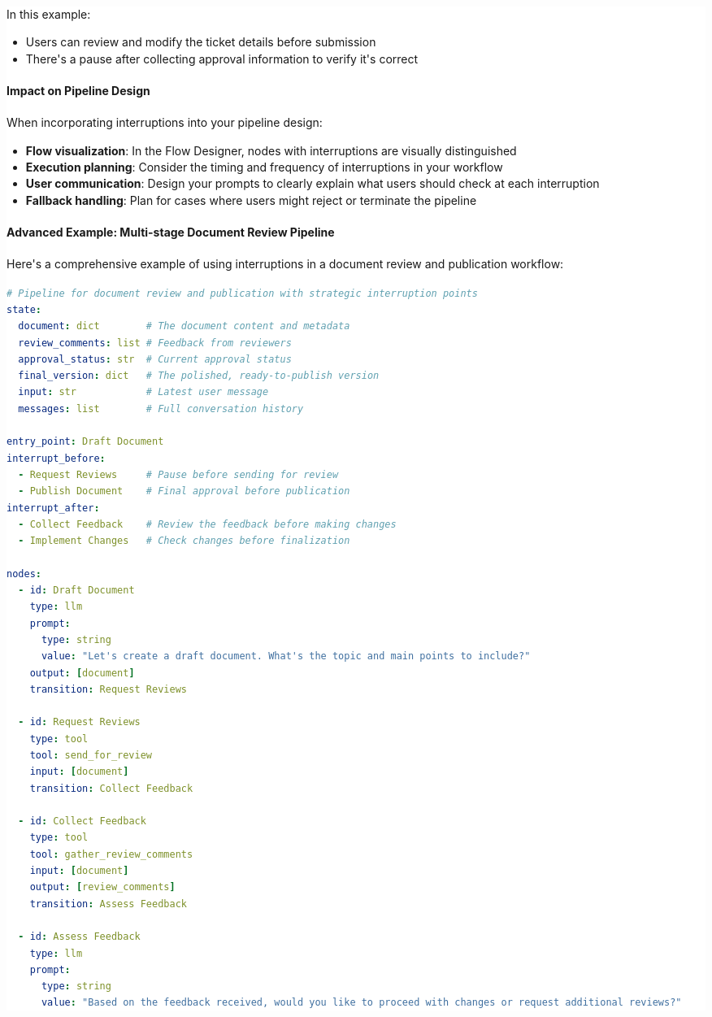 In this example:

- Users can review and modify the ticket details before submission
- There's a pause after collecting approval information to verify it's correct

#### Impact on Pipeline Design

When incorporating interruptions into your pipeline design:

- **Flow visualization**: In the Flow Designer, nodes with interruptions are visually distinguished
- **Execution planning**: Consider the timing and frequency of interruptions in your workflow
- **User communication**: Design your prompts to clearly explain what users should check at each interruption
- **Fallback handling**: Plan for cases where users might reject or terminate the pipeline

#### Advanced Example: Multi-stage Document Review Pipeline

Here's a comprehensive example of using interruptions in a document review and publication workflow:

```yaml
# Pipeline for document review and publication with strategic interruption points
state:
  document: dict        # The document content and metadata
  review_comments: list # Feedback from reviewers
  approval_status: str  # Current approval status
  final_version: dict   # The polished, ready-to-publish version
  input: str            # Latest user message
  messages: list        # Full conversation history
  
entry_point: Draft Document
interrupt_before:
  - Request Reviews     # Pause before sending for review
  - Publish Document    # Final approval before publication
interrupt_after:
  - Collect Feedback    # Review the feedback before making changes
  - Implement Changes   # Check changes before finalization

nodes:
  - id: Draft Document
    type: llm
    prompt:
      type: string
      value: "Let's create a draft document. What's the topic and main points to include?"
    output: [document]
    transition: Request Reviews
    
  - id: Request Reviews
    type: tool
    tool: send_for_review
    input: [document]
    transition: Collect Feedback
    
  - id: Collect Feedback
    type: tool
    tool: gather_review_comments
    input: [document]
    output: [review_comments]
    transition: Assess Feedback
    
  - id: Assess Feedback
    type: llm
    prompt:
      type: string
      value: "Based on the feedback received, would you like to proceed with changes or request additional reviews?"
```